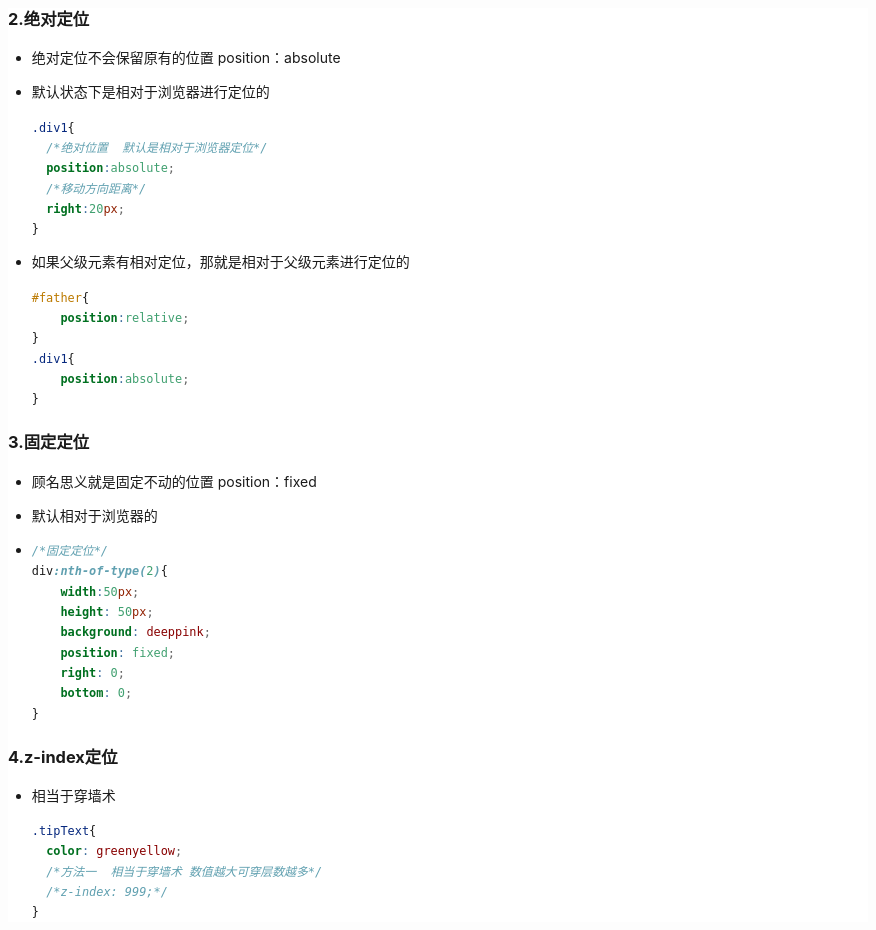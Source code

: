 ### 2.绝对定位

- 绝对定位不会保留原有的位置  position：absolute


- 默认状态下是相对于浏览器进行定位的

  ```css
  .div1{
  	/*绝对位置  默认是相对于浏览器定位*/
  	position:absolute;
  	/*移动方向距离*/
  	right:20px;
  }
  ```

- 如果父级元素有相对定位，那就是相对于父级元素进行定位的

  ```css
  #father{
      position:relative;
  }
  .div1{
      position:absolute;
  }
  ```

### 3.固定定位

- 顾名思义就是固定不动的位置  position：fixed   

- 默认相对于浏览器的

- ```css
  /*固定定位*/
  div:nth-of-type(2){
      width:50px;
      height: 50px;
      background: deeppink;
      position: fixed;
      right: 0;
      bottom: 0;
  }
  ```

### 4.z-index定位

- 相当于穿墙术

  ```css
  .tipText{
  	color: greenyellow;
  	/*方法一  相当于穿墙术 数值越大可穿层数越多*/
  	/*z-index: 999;*/
  }
  ```

  



